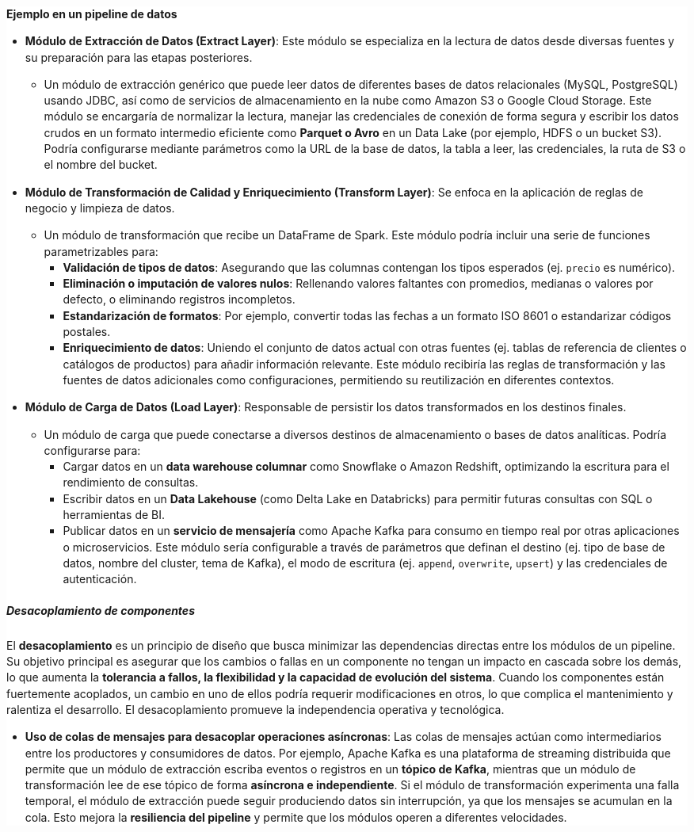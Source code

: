 **Ejemplo en un pipeline de datos**

* **Módulo de Extracción de Datos (Extract Layer)**: Este módulo se especializa en la lectura de datos desde diversas fuentes y su preparación para las etapas posteriores.
    * Un módulo de extracción genérico que puede leer datos de diferentes bases de datos relacionales (MySQL, PostgreSQL) usando JDBC, así como de servicios de almacenamiento en la nube como Amazon S3 o Google Cloud Storage. Este módulo se encargaría de normalizar la lectura, manejar las credenciales de conexión de forma segura y escribir los datos crudos en un formato intermedio eficiente como **Parquet o Avro** en un Data Lake (por ejemplo, HDFS o un bucket S3). Podría configurarse mediante parámetros como la URL de la base de datos, la tabla a leer, las credenciales, la ruta de S3 o el nombre del bucket.

* **Módulo de Transformación de Calidad y Enriquecimiento (Transform Layer)**: Se enfoca en la aplicación de reglas de negocio y limpieza de datos.
    * Un módulo de transformación que recibe un DataFrame de Spark. Este módulo podría incluir una serie de funciones parametrizables para:
        * **Validación de tipos de datos**: Asegurando que las columnas contengan los tipos esperados (ej. `precio` es numérico).
        * **Eliminación o imputación de valores nulos**: Rellenando valores faltantes con promedios, medianas o valores por defecto, o eliminando registros incompletos.
        * **Estandarización de formatos**: Por ejemplo, convertir todas las fechas a un formato ISO 8601 o estandarizar códigos postales.
        * **Enriquecimiento de datos**: Uniendo el conjunto de datos actual con otras fuentes (ej. tablas de referencia de clientes o catálogos de productos) para añadir información relevante. Este módulo recibiría las reglas de transformación y las fuentes de datos adicionales como configuraciones, permitiendo su reutilización en diferentes contextos.

* **Módulo de Carga de Datos (Load Layer)**: Responsable de persistir los datos transformados en los destinos finales.
    * Un módulo de carga que puede conectarse a diversos destinos de almacenamiento o bases de datos analíticas. Podría configurarse para:
        * Cargar datos en un **data warehouse columnar** como Snowflake o Amazon Redshift, optimizando la escritura para el rendimiento de consultas.
        * Escribir datos en un **Data Lakehouse** (como Delta Lake en Databricks) para permitir futuras consultas con SQL o herramientas de BI.
        * Publicar datos en un **servicio de mensajería** como Apache Kafka para consumo en tiempo real por otras aplicaciones o microservicios. Este módulo sería configurable a través de parámetros que definan el destino (ej. tipo de base de datos, nombre del cluster, tema de Kafka), el modo de escritura (ej. `append`, `overwrite`, `upsert`) y las credenciales de autenticación.

##### Desacoplamiento de componentes

El **desacoplamiento** es un principio de diseño que busca minimizar las dependencias directas entre los módulos de un pipeline. Su objetivo principal es asegurar que los cambios o fallas en un componente no tengan un impacto en cascada sobre los demás, lo que aumenta la **tolerancia a fallos, la flexibilidad y la capacidad de evolución del sistema**. Cuando los componentes están fuertemente acoplados, un cambio en uno de ellos podría requerir modificaciones en otros, lo que complica el mantenimiento y ralentiza el desarrollo. El desacoplamiento promueve la independencia operativa y tecnológica.

* **Uso de colas de mensajes para desacoplar operaciones asíncronas**: Las colas de mensajes actúan como intermediarios entre los productores y consumidores de datos. Por ejemplo, Apache Kafka es una plataforma de streaming distribuida que permite que un módulo de extracción escriba eventos o registros en un **tópico de Kafka**, mientras que un módulo de transformación lee de ese tópico de forma **asíncrona e independiente**. Si el módulo de transformación experimenta una falla temporal, el módulo de extracción puede seguir produciendo datos sin interrupción, ya que los mensajes se acumulan en la cola. Esto mejora la **resiliencia del pipeline** y permite que los módulos operen a diferentes velocidades.